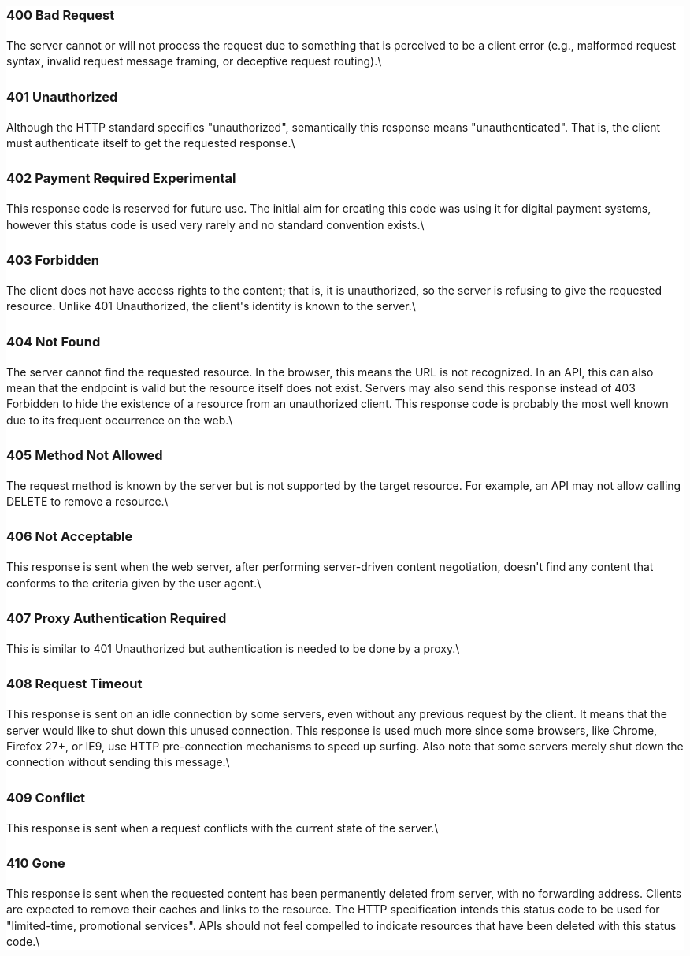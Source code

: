 ### 400 Bad Request
The server cannot or will not process the request due to something that is perceived to be a client error (e.g., malformed request syntax, invalid request message framing, or deceptive request routing).\

### 401 Unauthorized
Although the HTTP standard specifies "unauthorized", semantically this response means "unauthenticated". That is, the client must authenticate itself to get the requested response.\

### 402 Payment Required Experimental
This response code is reserved for future use. The initial aim for creating this code was using it for digital payment systems, however this status code is used very rarely and no standard convention exists.\

### 403 Forbidden
The client does not have access rights to the content; that is, it is unauthorized, so the server is refusing to give the requested resource. Unlike 401 Unauthorized, the client's identity is known to the server.\

### 404 Not Found
The server cannot find the requested resource. In the browser, this means the URL is not recognized. In an API, this can also mean that the endpoint is valid but the resource itself does not exist. Servers may also send this response instead of 403 Forbidden to hide the existence of a resource from an unauthorized client. This response code is probably the most well known due to its frequent occurrence on the web.\

### 405 Method Not Allowed
The request method is known by the server but is not supported by the target resource. For example, an API may not allow calling DELETE to remove a resource.\

### 406 Not Acceptable
This response is sent when the web server, after performing server-driven content negotiation, doesn't find any content that conforms to the criteria given by the user agent.\

### 407 Proxy Authentication Required
This is similar to 401 Unauthorized but authentication is needed to be done by a proxy.\

### 408 Request Timeout
This response is sent on an idle connection by some servers, even without any previous request by the client. It means that the server would like to shut down this unused connection. This response is used much more since some browsers, like Chrome, Firefox 27+, or IE9, use HTTP pre-connection mechanisms to speed up surfing. Also note that some servers merely shut down the connection without sending this message.\

### 409 Conflict
This response is sent when a request conflicts with the current state of the server.\

### 410 Gone
This response is sent when the requested content has been permanently deleted from server, with no forwarding address. Clients are expected to remove their caches and links to the resource. The HTTP specification intends this status code to be used for "limited-time, promotional services". APIs should not feel compelled to indicate resources that have been deleted with this status code.\
